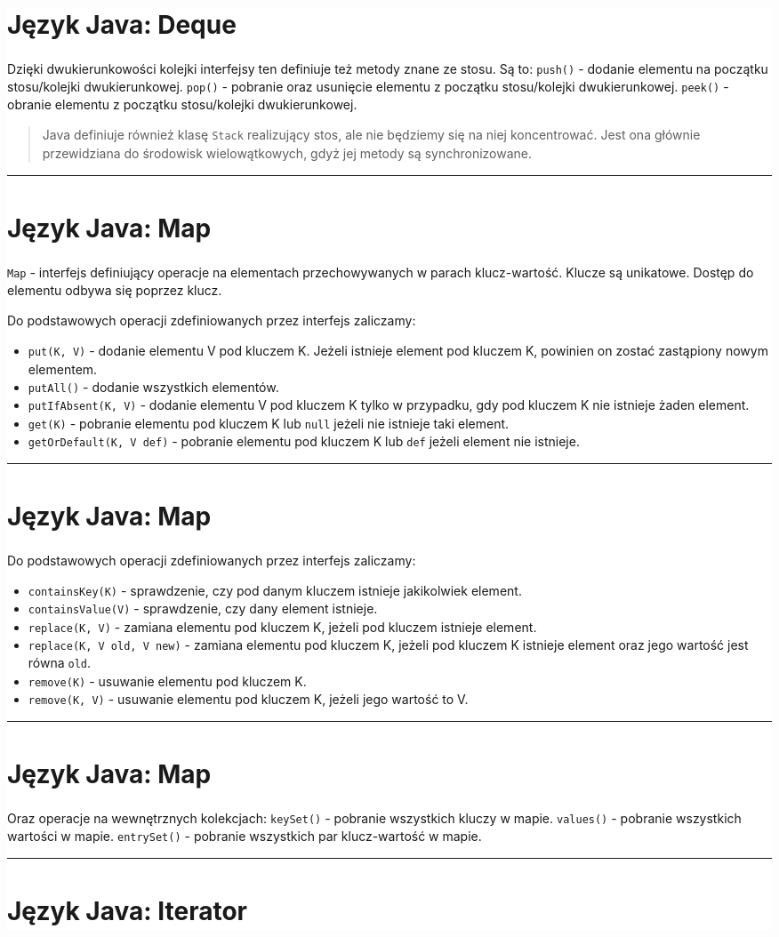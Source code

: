 # Język Java: Deque

Dzięki dwukierunkowości kolejki interfejsy ten definiuje też metody znane ze stosu. Są to:
`push()` - dodanie elementu na początku stosu/kolejki dwukierunkowej.
`pop()` - pobranie oraz usunięcie elementu z początku stosu/kolejki dwukierunkowej.
`peek()` - obranie elementu z początku stosu/kolejki dwukierunkowej.

> Java definiuje również klasę `Stack` realizujący stos, ale nie będziemy się na niej koncentrować. Jest ona głównie przewidziana do środowisk wielowątkowych, gdyż jej metody są synchronizowane.

---
# Język Java: Map

`Map` - interfejs definiujący operacje na elementach przechowywanych w parach klucz-wartość. Klucze są unikatowe. Dostęp do elementu odbywa się poprzez klucz.  

Do podstawowych operacji zdefiniowanych przez interfejs zaliczamy:
- `put(K, V)` - dodanie elementu V pod kluczem K. Jeżeli istnieje element pod kluczem K, powinien on zostać zastąpiony nowym elementem.
- `putAll()` - dodanie wszystkich elementów.
- `putIfAbsent(K, V)` - dodanie elementu V pod kluczem K tylko w przypadku, gdy pod kluczem K nie istnieje żaden element.
- `get(K)` - pobranie elementu pod kluczem K lub `null` jeżeli nie istnieje taki element.
- `getOrDefault(K, V def)` - pobranie elementu pod kluczem K lub `def` jeżeli element nie istnieje.

---
# Język Java: Map

Do podstawowych operacji zdefiniowanych przez interfejs zaliczamy:
- `containsKey(K)` - sprawdzenie, czy pod danym kluczem istnieje jakikolwiek element.
- `containsValue(V)` - sprawdzenie, czy dany element istnieje.
- `replace(K, V)` - zamiana elementu pod kluczem K, jeżeli pod kluczem istnieje element.
- `replace(K, V old, V new)` - zamiana elementu pod kluczem K, jeżeli pod kluczem K istnieje element oraz jego wartość jest równa `old`.
- `remove(K)` - usuwanie elementu pod kluczem K.
- `remove(K, V)` - usuwanie elementu pod kluczem K, jeżeli jego wartość to V.

---
# Język Java: Map

Oraz operacje na wewnętrznych kolekcjach:
`keySet()` - pobranie wszystkich kluczy w mapie.
`values()` - pobranie wszystkich wartości w mapie.
`entrySet()` - pobranie wszystkich par klucz-wartość w mapie.

---
# Język Java: Iterator
